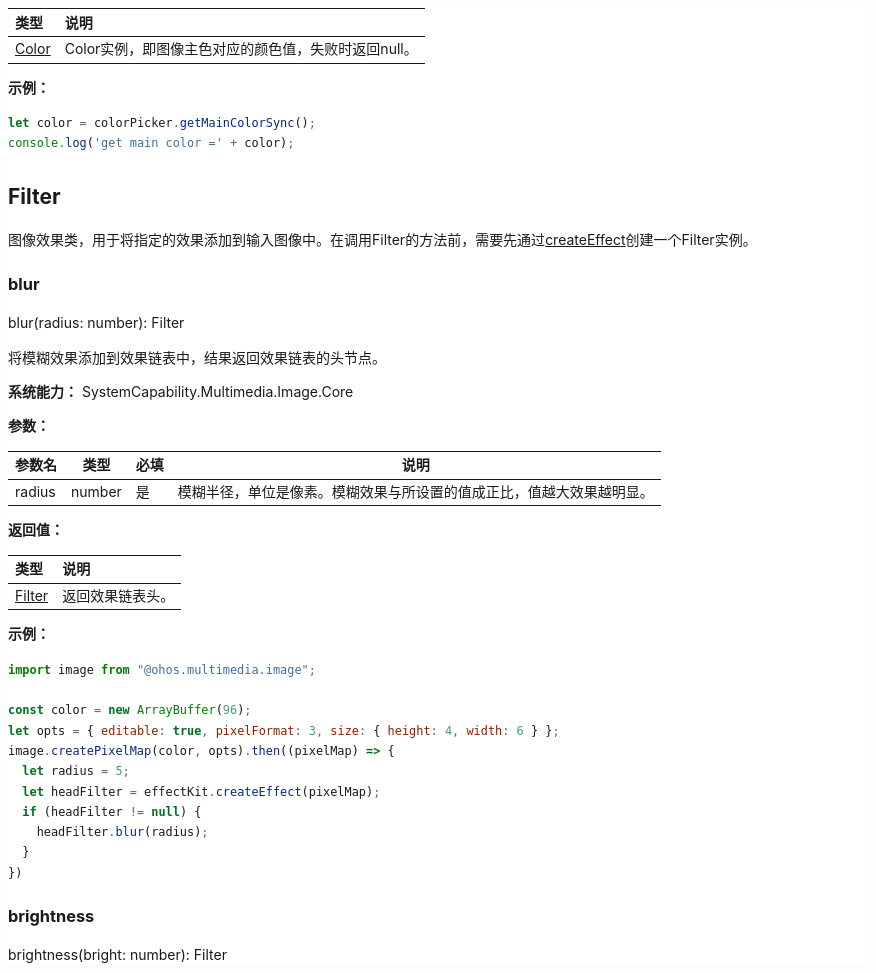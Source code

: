 | 类型     | 说明                                  |
| :------- | :----------------------------------- |
| [Color](#color)    | Color实例，即图像主色对应的颜色值，失败时返回null。 |

**示例：**

```js
let color = colorPicker.getMainColorSync();
console.log('get main color =' + color);
```

## Filter

图像效果类，用于将指定的效果添加到输入图像中。在调用Filter的方法前，需要先通过[createEffect](#effectkitcreateeffect)创建一个Filter实例。

### blur

blur(radius: number): Filter

将模糊效果添加到效果链表中，结果返回效果链表的头节点。

**系统能力：** SystemCapability.Multimedia.Image.Core

**参数：**

| 参数名 | 类型        | 必填 | 说明                                                         |
| ------ | ----------- | ---- | ------------------------------------------------------------ |
|  radius   | number | 是   | 模糊半径，单位是像素。模糊效果与所设置的值成正比，值越大效果越明显。 |

**返回值：**

| 类型           | 说明                                            |
| :------------- | :---------------------------------------------- |
| [Filter](#filter) | 返回效果链表头。 |

**示例：**

```js
import image from "@ohos.multimedia.image";

const color = new ArrayBuffer(96);
let opts = { editable: true, pixelFormat: 3, size: { height: 4, width: 6 } };
image.createPixelMap(color, opts).then((pixelMap) => {
  let radius = 5;
  let headFilter = effectKit.createEffect(pixelMap);
  if (headFilter != null) {
    headFilter.blur(radius);
  }
})
```

### brightness

brightness(bright: number): Filter

